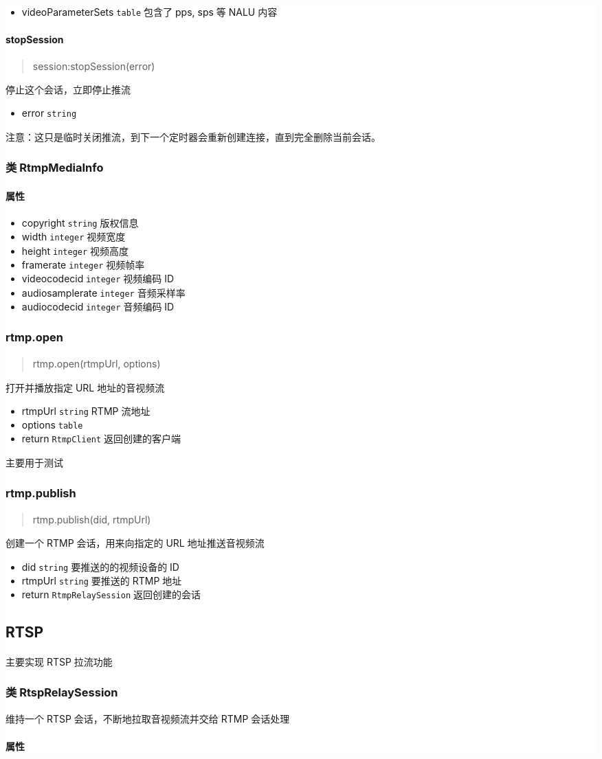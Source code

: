 - videoParameterSets `table` 包含了 pps, sps 等 NALU 内容

#### stopSession

> session:stopSession(error)

停止这个会话，立即停止推流

- error `string`

注意：这只是临时关闭推流，到下一个定时器会重新创建连接，直到完全删除当前会话。

### 类 RtmpMediaInfo

#### 属性

- copyright `string` 版权信息
- width `integer` 视频宽度
- height `integer` 视频高度
- framerate `integer` 视频帧率
- videocodecid `integer` 视频编码 ID
- audiosamplerate `integer` 音频采样率
- audiocodecid `integer` 音频编码 ID

### rtmp.open

> rtmp.open(rtmpUrl, options)

打开并播放指定 URL 地址的音视频流

- rtmpUrl `string` RTMP 流地址
- options `table`
- return `RtmpClient` 返回创建的客户端

主要用于测试

### rtmp.publish

> rtmp.publish(did, rtmpUrl)

创建一个 RTMP 会话，用来向指定的 URL 地址推送音视频流

- did `string` 要推送的的视频设备的 ID
- rtmpUrl `string` 要推送的 RTMP 地址
- return `RtmpRelaySession` 返回创建的会话

## RTSP

主要实现 RTSP 拉流功能

### 类 RtspRelaySession

维持一个 RTSP 会话，不断地拉取音视频流并交给 RTMP 会话处理

#### 属性
